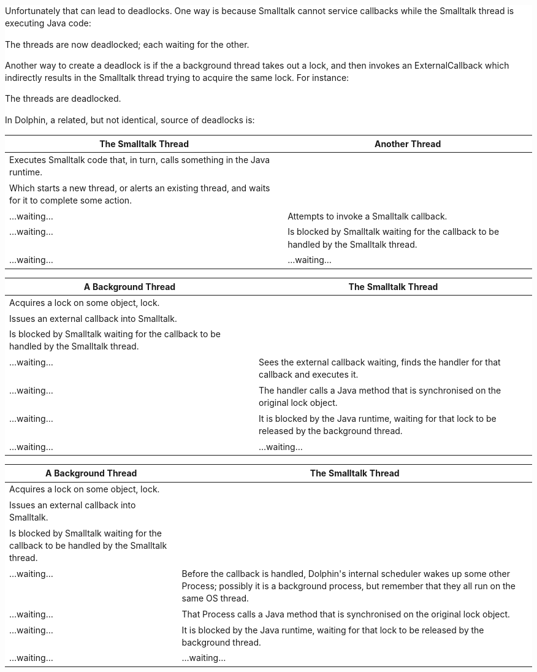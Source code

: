 Unfortunately that can lead to deadlocks. One way is because Smalltalk cannot service callbacks while the Smalltalk thread is executing Java code:

The threads are now deadlocked; each waiting for the other.

Another way to create a deadlock is if the a background thread takes out a lock, and then invokes an ExternalCallback which indirectly results in the Smalltalk thread trying to acquire the same lock. For instance:

The threads are deadlocked.

In Dolphin, a related, but not identical, source of deadlocks is:

| The Smalltalk Thread  | Another Thread |
| --------------------- | -------------- |
| Executes Smalltalk code that, in turn, calls something in the Java runtime. | |
| Which starts a new thread, or alerts an existing thread, and waits for it to complete some action. | |
| …waiting… | Attempts to invoke a Smalltalk callback. |
| …waiting… | Is blocked by Smalltalk waiting for the callback to be handled by the Smalltalk thread. |
| …waiting… | …waiting…  |


| A Background Thread | The Smalltalk Thread |
| ------------------- | -------------------- |
| Acquires a lock on some object, lock.	 | |
| Issues an external callback into Smalltalk. | |	
| Is blocked by Smalltalk waiting for the callback to be handled by the Smalltalk thread. | |
| …waiting… | Sees the external callback waiting, finds the handler for that callback and executes it. |
| …waiting… | The handler calls a Java method that is synchronised on the original lock object. |
| …waiting… | It is blocked by the Java runtime, waiting for that lock to be released by the background thread. |
| …waiting… |…waiting… |


| A Background Thread | The Smalltalk Thread |
| ------------------- | -------------------- |
| Acquires a lock on some object, lock. | |	
| Issues an external callback into Smalltalk. |
| Is blocked by Smalltalk waiting for the callback to be handled by the Smalltalk thread. |
| …waiting… | Before the callback is handled, Dolphin's internal scheduler wakes up some other Process; possibly it is a background process, but remember that they all run on the same OS thread. |
| …waiting… | That Process calls a Java method that is synchronised on the original lock object. |
| …waiting… | It is blocked by the Java runtime, waiting for that lock to be released by the background thread. |
| …waiting… | …waiting…  |
